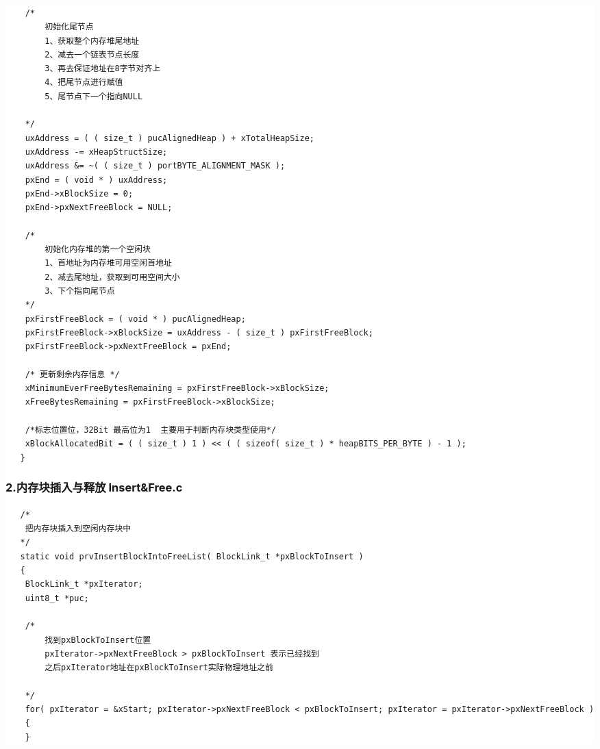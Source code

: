         /* 
            初始化尾节点
            1、获取整个内存堆尾地址
            2、减去一个链表节点长度
            3、再去保证地址在8字节对齐上
            4、把尾节点进行赋值
            5、尾节点下一个指向NULL
       
        */
        uxAddress = ( ( size_t ) pucAlignedHeap ) + xTotalHeapSize;
        uxAddress -= xHeapStructSize;
        uxAddress &= ~( ( size_t ) portBYTE_ALIGNMENT_MASK );
        pxEnd = ( void * ) uxAddress;
        pxEnd->xBlockSize = 0;
        pxEnd->pxNextFreeBlock = NULL;
       
        /* 
            初始化内存堆的第一个空闲块
            1、首地址为内存堆可用空闲首地址
            2、减去尾地址，获取到可用空间大小
            3、下个指向尾节点
        */
        pxFirstFreeBlock = ( void * ) pucAlignedHeap;
        pxFirstFreeBlock->xBlockSize = uxAddress - ( size_t ) pxFirstFreeBlock;
        pxFirstFreeBlock->pxNextFreeBlock = pxEnd;
       
        /* 更新剩余内存信息 */
        xMinimumEverFreeBytesRemaining = pxFirstFreeBlock->xBlockSize;
        xFreeBytesRemaining = pxFirstFreeBlock->xBlockSize;
       
        /*标志位置位，32Bit 最高位为1  主要用于判断内存块类型使用*/
        xBlockAllocatedBit = ( ( size_t ) 1 ) << ( ( sizeof( size_t ) * heapBITS_PER_BYTE ) - 1 );
       }

### 2.内存块插入与释放 Insert&Free.c
    
       /*
        把内存块插入到空闲内存块中
       */
       static void prvInsertBlockIntoFreeList( BlockLink_t *pxBlockToInsert )
       {
        BlockLink_t *pxIterator;
        uint8_t *puc;
       
        /*  
            找到pxBlockToInsert位置
            pxIterator->pxNextFreeBlock > pxBlockToInsert 表示已经找到
            之后pxIterator地址在pxBlockToInsert实际物理地址之前
            
        */
        for( pxIterator = &xStart; pxIterator->pxNextFreeBlock < pxBlockToInsert; pxIterator = pxIterator->pxNextFreeBlock )
        {
        }
       